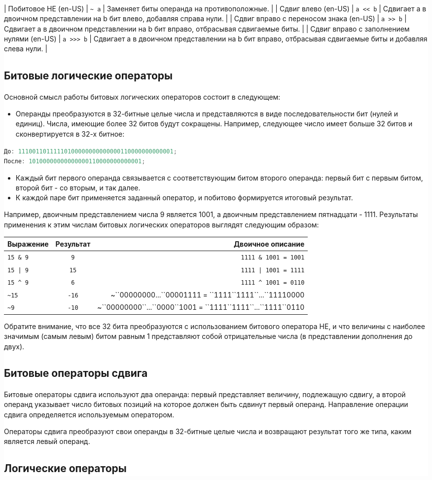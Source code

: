 | Побитовое НЕ (en-US)                      |     `~ a`     |                                                                                        Заменяет биты операнда на противоположные. |
| Сдвиг влево (en-US)                       |   `a << b`    |                                                         Сдвигает a в двоичном представлении на b бит влево, добавляя справа нули. |
| Сдвиг вправо с переносом знака (en-US)    |   `a >> b`    |                                                  Сдвигает a в двоичном представлении на b бит вправо, отбрасывая сдвигаемые биты. |
| Сдвиг вправо с заполнением нулями (en-US) |   `a >>> b`   |                            Сдвигает a в двоичном представлении на b бит вправо, отбрасывая сдвигаемые биты и добавляя слева нули. |

## Битовые логические операторы

Основной смысл работы битовых логических операторов состоит в следующем:

- Операнды преобразуются в 32-битные целые числа и представляются в виде последовательности бит (нулей и единиц). Числа, имеющие более 32 битов будут сокращены. Например, следующее число имеет больше 32 битов и сконвертируется в 32-х битное:

```js
До: 11100110111110100000000000000110000000000001;
После: 10100000000000000110000000000001;
```

- Каждый бит первого операнда связывается с соответствующим битом второго операнда: первый бит с первым битом, второй бит - со вторым, и так далее.
- К каждой паре бит применяется заданный оператор, и побитово формируется итоговый результат.

Например, двоичным представлением числа 9 является 1001, а двоичным представлением пятнадцати - 1111. Результаты применения к этим числам битовых логических операторов выглядят следующим образом:

| Выражение | Результат |                                                              Двоичное описание |
| --------- | :-------: | -----------------------------------------------------------------------------: |
| `15 & 9`  |    `9`    |                                                           `1111 & 1001 = 1001` |
| `15 \| 9` |   `15`    |                                                          `1111 \| 1001 = 1111` |
| `15 ^ 9`  |    `6`    |                                                           `1111 ^ 1001 = 0110` |
| `~15`     |   `-16`   |             ~\`\`00000000...\`\`00001111 = \`\`1111\`\`1111\`\`...\`\`11110000 |
| `~9`      |   `-10`   | ~\`\`00000000\`\`...\`\`0000\`\`1001 = \`\`1111\`\`1111\`\`...\`\`1111\`\`0110 |

Обратите внимание, что все 32 бита преобразуются с использованием битового оператора НЕ, и что величины с наиболее значимым (самым левым) битом равным 1 представляют собой отрицательные числа (в представлении дополнения до двух).

## Битовые операторы сдвига

Битовые операторы сдвига используют два операнда: первый представляет величину, подлежащую сдвигу, а второй операнд указывает число битовых позиций на которое должен быть сдвинут первый операнд. Направление операции сдвига определяется используемым оператором.

Операторы сдвига преобразуют свои операнды в 32-битные целые числа и возвращают результат того же типа, каким является левый операнд.

## Логические операторы
